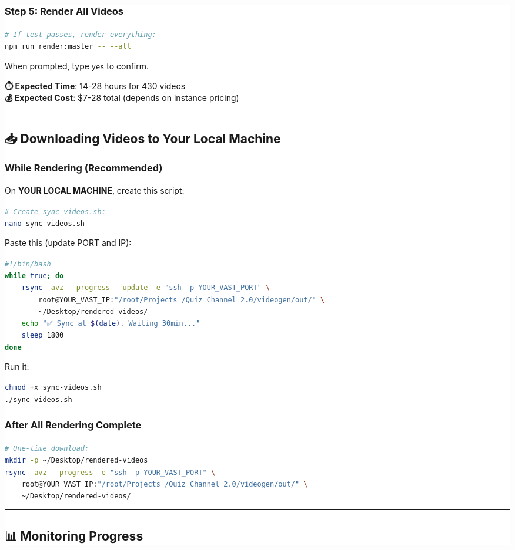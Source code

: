 ### Step 5: Render All Videos
```bash
# If test passes, render everything:
npm run render:master -- --all
```

When prompted, type `yes` to confirm.

**⏱️ Expected Time**: 14-28 hours for 430 videos  
**💰 Expected Cost**: $7-28 total (depends on instance pricing)

---

## 📥 Downloading Videos to Your Local Machine

### While Rendering (Recommended)
On **YOUR LOCAL MACHINE**, create this script:

```bash
# Create sync-videos.sh:
nano sync-videos.sh
```

Paste this (update PORT and IP):
```bash
#!/bin/bash
while true; do
    rsync -avz --progress --update -e "ssh -p YOUR_VAST_PORT" \
        root@YOUR_VAST_IP:"/root/Projects /Quiz Channel 2.0/videogen/out/" \
        ~/Desktop/rendered-videos/
    echo "✅ Sync at $(date). Waiting 30min..."
    sleep 1800
done
```

Run it:
```bash
chmod +x sync-videos.sh
./sync-videos.sh
```

### After All Rendering Complete
```bash
# One-time download:
mkdir -p ~/Desktop/rendered-videos
rsync -avz --progress -e "ssh -p YOUR_VAST_PORT" \
    root@YOUR_VAST_IP:"/root/Projects /Quiz Channel 2.0/videogen/out/" \
    ~/Desktop/rendered-videos/
```

---

## 📊 Monitoring Progress
